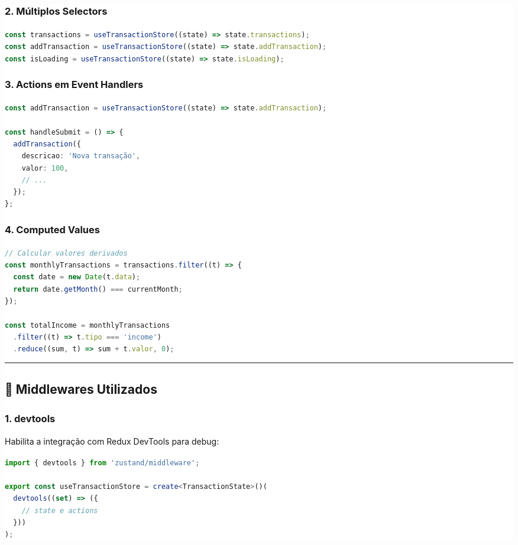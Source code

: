 ### 2. **Múltiplos Selectors**

```typescript
const transactions = useTransactionStore((state) => state.transactions);
const addTransaction = useTransactionStore((state) => state.addTransaction);
const isLoading = useTransactionStore((state) => state.isLoading);
```

### 3. **Actions em Event Handlers**

```typescript
const addTransaction = useTransactionStore((state) => state.addTransaction);

const handleSubmit = () => {
  addTransaction({
    descricao: 'Nova transação',
    valor: 100,
    // ...
  });
};
```

### 4. **Computed Values**

```typescript
// Calcular valores derivados
const monthlyTransactions = transactions.filter((t) => {
  const date = new Date(t.data);
  return date.getMonth() === currentMonth;
});

const totalIncome = monthlyTransactions
  .filter((t) => t.tipo === 'income')
  .reduce((sum, t) => sum + t.valor, 0);
```

---

## 🔧 Middlewares Utilizados

### 1. **devtools**

Habilita a integração com Redux DevTools para debug:

```typescript
import { devtools } from 'zustand/middleware';

export const useTransactionStore = create<TransactionState>()(
  devtools((set) => ({
    // state e actions
  }))
);
```
